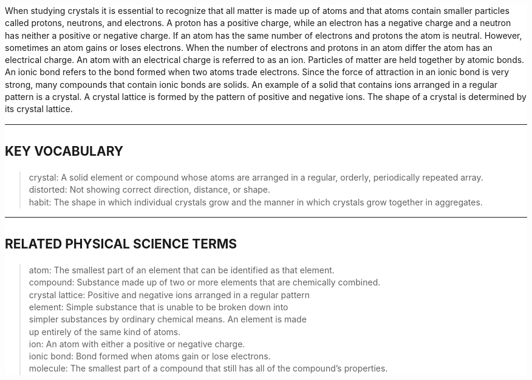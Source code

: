 When studying crystals it is essential to recognize that all matter is made up of atoms and that atoms contain smaller particles called protons, neutrons, and electrons. A proton has a positive charge, while an electron has a negative charge and a neutron has neither a positive or negative charge. If an atom has the same number of electrons and protons the atom is neutral. However, sometimes an atom gains or loses electrons. When the number of electrons and protons in an atom differ the atom has an electrical charge. An atom with an electrical charge is referred to as an ion. Particles of matter are held together by atomic bonds. An ionic bond refers to the bond formed when two atoms trade electrons. Since the force of attraction in an ionic bond is very strong, many compounds that contain ionic bonds are solids. An example of a solid that contains ions arranged in a regular pattern is a crystal. A crystal lattice is formed by the pattern of positive and negative ions. The shape of a crystal is determined by its crystal lattice.
</p>
<hr/>
<h2>
KEY VOCABULARY
</h2>
<blockquote>
<dl>
<dt>
crystal: A solid element or compound whose atoms are arranged in a regular, orderly, periodically repeated array.
<dt>
distorted: Not showing correct direction, distance, or shape.
<dt>
habit: The shape in which individual crystals grow and the manner in which crystals grow together in aggregates.
</dt>
</dt>
</dt>
</dl>
</blockquote>
<hr/>
<h2>
RELATED PHYSICAL SCIENCE TERMS
</h2>
<blockquote>
<dl>
<dt>
atom: The smallest part of an element that can be identified as that element.
<dt>
compound: Substance made up of two or more elements that are chemically combined.
<dt>
crystal lattice: Positive and negative ions arranged in a regular pattern
<dt>
element: Simple substance that is unable to be broken down into
<dt>
simpler substances by ordinary chemical means. An element is made
<dt>
up entirely of the same kind of atoms.
<dt>
ion: An atom with either a positive or negative charge.
<dt>
ionic bond: Bond formed when atoms gain or lose electrons.
<dt>
molecule: The smallest part of a compound that still has all of the compound’s properties.
</dt>
</dt>
</dt>
</dt>
</dt>
</dt>
</dt>
</dt>
</dt>